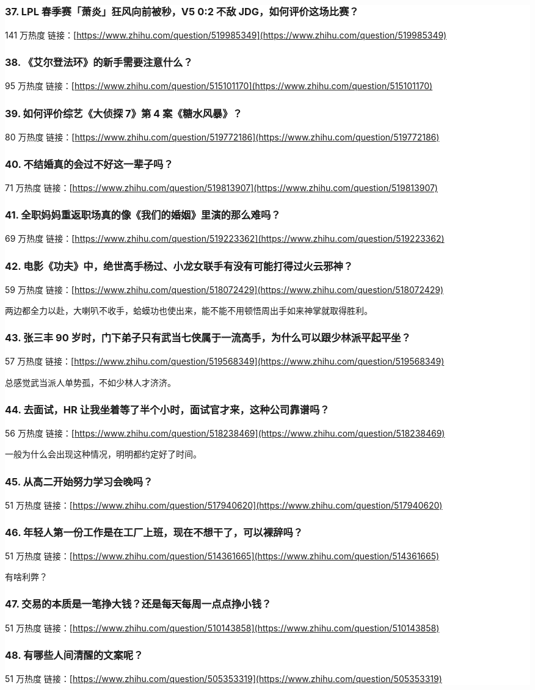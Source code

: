 ### 37. LPL 春季赛「萧炎」狂风向前被秒，V5 0:2 不敌 JDG，如何评价这场比赛？
141 万热度 链接：[https://www.zhihu.com/question/519985349](https://www.zhihu.com/question/519985349)



### 38. 《艾尔登法环》的新手需要注意什么？
95 万热度 链接：[https://www.zhihu.com/question/515101170](https://www.zhihu.com/question/515101170)



### 39. 如何评价综艺《大侦探 7》第 4 案《糖水风暴》？
80 万热度 链接：[https://www.zhihu.com/question/519772186](https://www.zhihu.com/question/519772186)



### 40. 不结婚真的会过不好这一辈子吗？
71 万热度 链接：[https://www.zhihu.com/question/519813907](https://www.zhihu.com/question/519813907)



### 41. 全职妈妈重返职场真的像《我们的婚姻》里演的那么难吗？
69 万热度 链接：[https://www.zhihu.com/question/519223362](https://www.zhihu.com/question/519223362)



### 42. 电影《功夫》中，绝世高手杨过、小龙女联手有没有可能打得过火云邪神？
59 万热度 链接：[https://www.zhihu.com/question/518072429](https://www.zhihu.com/question/518072429)

两边都全力以赴，大喇叭不收手，蛤蟆功也使出来，能不能不用顿悟周出手如来神掌就取得胜利。

### 43. 张三丰 90 岁时，门下弟子只有武当七侠属于一流高手，为什么可以跟少林派平起平坐？
57 万热度 链接：[https://www.zhihu.com/question/519568349](https://www.zhihu.com/question/519568349)

总感觉武当派人单势孤，不如少林人才济济。

### 44. 去面试，HR 让我坐着等了半个小时，面试官才来，这种公司靠谱吗？
56 万热度 链接：[https://www.zhihu.com/question/518238469](https://www.zhihu.com/question/518238469)

一般为什么会出现这种情况，明明都约定好了时间。

### 45. 从高二开始努力学习会晚吗？
51 万热度 链接：[https://www.zhihu.com/question/517940620](https://www.zhihu.com/question/517940620)



### 46. 年轻人第一份工作是在工厂上班，现在不想干了，可以裸辞吗？
51 万热度 链接：[https://www.zhihu.com/question/514361665](https://www.zhihu.com/question/514361665)

有啥利弊？

### 47. 交易的本质是一笔挣大钱？还是每天每周一点点挣小钱？
51 万热度 链接：[https://www.zhihu.com/question/510143858](https://www.zhihu.com/question/510143858)



### 48. 有哪些人间清醒的文案呢？
51 万热度 链接：[https://www.zhihu.com/question/505353319](https://www.zhihu.com/question/505353319)
